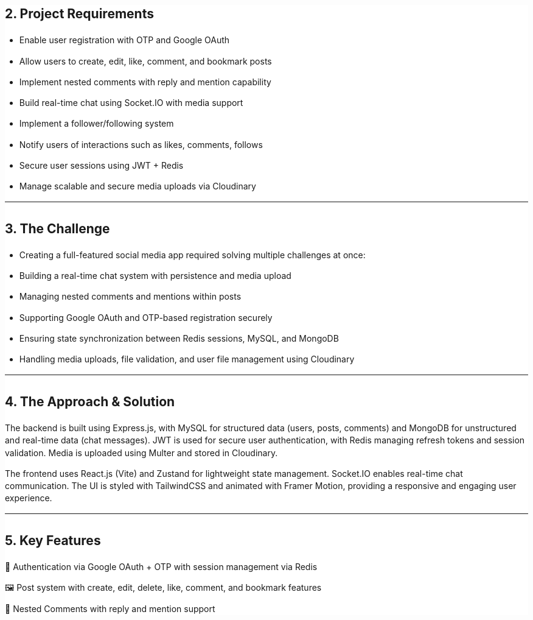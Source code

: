 
## 2. Project Requirements

- Enable user registration with OTP and Google OAuth

- Allow users to create, edit, like, comment, and bookmark posts

- Implement nested comments with reply and mention capability

- Build real-time chat using Socket.IO with media support

- Implement a follower/following system

- Notify users of interactions such as likes, comments, follows

- Secure user sessions using JWT + Redis

- Manage scalable and secure media uploads via Cloudinary

---

## 3. The Challenge

- Creating a full-featured social media app required solving multiple challenges at once:

- Building a real-time chat system with persistence and media upload

- Managing nested comments and mentions within posts

- Supporting Google OAuth and OTP-based registration securely

- Ensuring state synchronization between Redis sessions, MySQL, and MongoDB

- Handling media uploads, file validation, and user file management using Cloudinary

---

## 4. The Approach & Solution

The backend is built using Express.js, with MySQL for structured data (users, posts, comments) and MongoDB for unstructured and real-time data (chat messages). JWT is used for secure user authentication, with Redis managing refresh tokens and session validation. Media is uploaded using Multer and stored in Cloudinary.

The frontend uses React.js (Vite) and Zustand for lightweight state management. Socket.IO enables real-time chat communication. The UI is styled with TailwindCSS and animated with Framer Motion, providing a responsive and engaging user experience.

---

## 5. Key Features

🔐 Authentication via Google OAuth + OTP with session management via Redis

🖼️ Post system with create, edit, delete, like, comment, and bookmark features

💬 Nested Comments with reply and mention support
